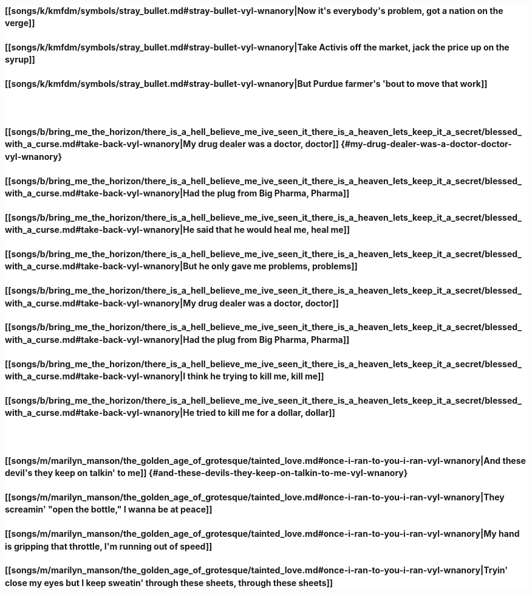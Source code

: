 #### [[songs/k/kmfdm/symbols/stray_bullet.md#stray-bullet-vyl-wnanory|Now it's everybody's problem, got a nation on the verge]]
#### [[songs/k/kmfdm/symbols/stray_bullet.md#stray-bullet-vyl-wnanory|Take Activis off the market, jack the price up on the syrup]]
#### [[songs/k/kmfdm/symbols/stray_bullet.md#stray-bullet-vyl-wnanory|But Purdue farmer's 'bout to move that work]]
&nbsp;
#### [[songs/b/bring_me_the_horizon/there_is_a_hell_believe_me_ive_seen_it_there_is_a_heaven_lets_keep_it_a_secret/blessed_with_a_curse.md#take-back-vyl-wnanory|My drug dealer was a doctor, doctor]] {#my-drug-dealer-was-a-doctor-doctor-vyl-wnanory}
#### [[songs/b/bring_me_the_horizon/there_is_a_hell_believe_me_ive_seen_it_there_is_a_heaven_lets_keep_it_a_secret/blessed_with_a_curse.md#take-back-vyl-wnanory|Had the plug from Big Pharma, Pharma]]
#### [[songs/b/bring_me_the_horizon/there_is_a_hell_believe_me_ive_seen_it_there_is_a_heaven_lets_keep_it_a_secret/blessed_with_a_curse.md#take-back-vyl-wnanory|He said that he would heal me, heal me]]
#### [[songs/b/bring_me_the_horizon/there_is_a_hell_believe_me_ive_seen_it_there_is_a_heaven_lets_keep_it_a_secret/blessed_with_a_curse.md#take-back-vyl-wnanory|But he only gave me problems, problems]]
#### [[songs/b/bring_me_the_horizon/there_is_a_hell_believe_me_ive_seen_it_there_is_a_heaven_lets_keep_it_a_secret/blessed_with_a_curse.md#take-back-vyl-wnanory|My drug dealer was a doctor, doctor]]
#### [[songs/b/bring_me_the_horizon/there_is_a_hell_believe_me_ive_seen_it_there_is_a_heaven_lets_keep_it_a_secret/blessed_with_a_curse.md#take-back-vyl-wnanory|Had the plug from Big Pharma, Pharma]]
#### [[songs/b/bring_me_the_horizon/there_is_a_hell_believe_me_ive_seen_it_there_is_a_heaven_lets_keep_it_a_secret/blessed_with_a_curse.md#take-back-vyl-wnanory|I think he trying to kill me, kill me]]
#### [[songs/b/bring_me_the_horizon/there_is_a_hell_believe_me_ive_seen_it_there_is_a_heaven_lets_keep_it_a_secret/blessed_with_a_curse.md#take-back-vyl-wnanory|He tried to kill me for a dollar, dollar]]
&nbsp;
#### [[songs/m/marilyn_manson/the_golden_age_of_grotesque/tainted_love.md#once-i-ran-to-you-i-ran-vyl-wnanory|And these devil's they keep on talkin' to me]] {#and-these-devils-they-keep-on-talkin-to-me-vyl-wnanory}
#### [[songs/m/marilyn_manson/the_golden_age_of_grotesque/tainted_love.md#once-i-ran-to-you-i-ran-vyl-wnanory|They screamin' "open the bottle," I wanna be at peace]]
#### [[songs/m/marilyn_manson/the_golden_age_of_grotesque/tainted_love.md#once-i-ran-to-you-i-ran-vyl-wnanory|My hand is gripping that throttle, I'm running out of speed]]
#### [[songs/m/marilyn_manson/the_golden_age_of_grotesque/tainted_love.md#once-i-ran-to-you-i-ran-vyl-wnanory|Tryin' close my eyes but I keep sweatin' through these sheets, through these sheets]]